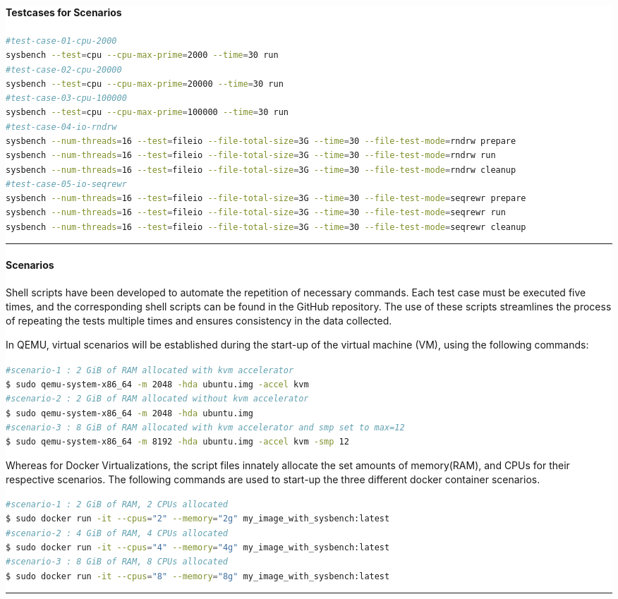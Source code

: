 
#### Testcases for Scenarios
```sh
#test-case-01-cpu-2000
sysbench --test=cpu --cpu-max-prime=2000 --time=30 run  
#test-case-02-cpu-20000
sysbench --test=cpu --cpu-max-prime=20000 --time=30 run
#test-case-03-cpu-100000
sysbench --test=cpu --cpu-max-prime=100000 --time=30 run 
#test-case-04-io-rndrw
sysbench --num-threads=16 --test=fileio --file-total-size=3G --time=30 --file-test-mode=rndrw prepare
sysbench --num-threads=16 --test=fileio --file-total-size=3G --time=30 --file-test-mode=rndrw run
sysbench --num-threads=16 --test=fileio --file-total-size=3G --time=30 --file-test-mode=rndrw cleanup
#test-case-05-io-seqrewr
sysbench --num-threads=16 --test=fileio --file-total-size=3G --time=30 --file-test-mode=seqrewr prepare
sysbench --num-threads=16 --test=fileio --file-total-size=3G --time=30 --file-test-mode=seqrewr run
sysbench --num-threads=16 --test=fileio --file-total-size=3G --time=30 --file-test-mode=seqrewr cleanup
```
---

#### Scenarios

Shell scripts have been developed to automate the repetition of necessary commands. Each test case must be executed five times, and the corresponding shell scripts can be found in the GitHub repository. The use of these scripts streamlines the process of repeating the tests multiple times and ensures consistency in the data collected.

In QEMU, virtual scenarios will be established during the start-up of the virtual machine (VM), using the following commands:
```sh
#scenario-1 : 2 GiB of RAM allocated with kvm accelerator
$ sudo qemu-system-x86_64 -m 2048 -hda ubuntu.img -accel kvm
#scenario-2 : 2 GiB of RAM allocated without kvm accelerator
$ sudo qemu-system-x86_64 -m 2048 -hda ubuntu.img
#scenario-3 : 8 GiB of RAM allocated with kvm accelerator and smp set to max=12 
$ sudo qemu-system-x86_64 -m 8192 -hda ubuntu.img -accel kvm -smp 12
```
Whereas for Docker Virtualizations, the script files innately allocate the set amounts of memory(RAM), and CPUs for their respective scenarios. The following commands are used to start-up the three different docker container scenarios.
```sh
#scenario-1 : 2 GiB of RAM, 2 CPUs allocated
$ sudo docker run -it --cpus="2" --memory="2g" my_image_with_sysbench:latest 
#scenario-2 : 4 GiB of RAM, 4 CPUs allocated
$ sudo docker run -it --cpus="4" --memory="4g" my_image_with_sysbench:latest 
#scenario-3 : 8 GiB of RAM, 8 CPUs allocated
$ sudo docker run -it --cpus="8" --memory="8g" my_image_with_sysbench:latest 
```

---
